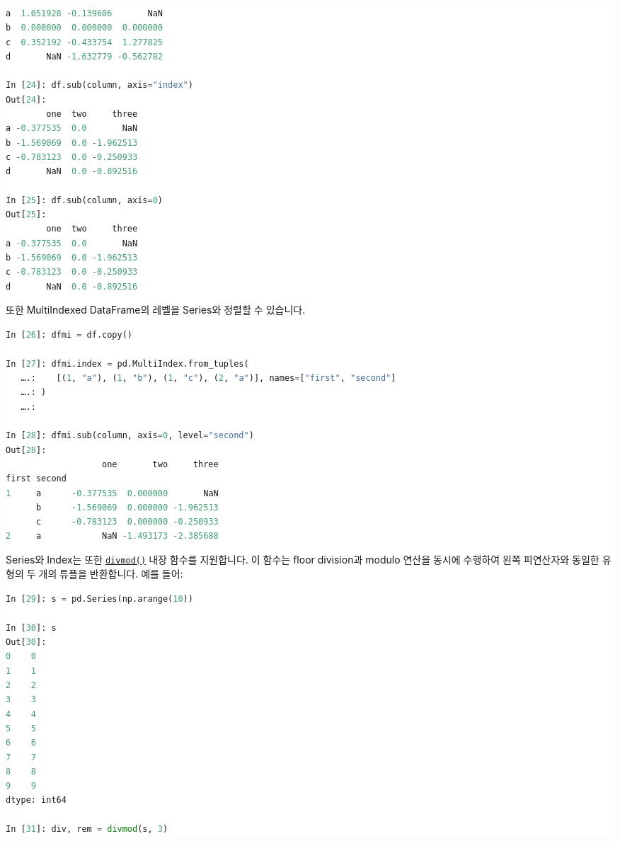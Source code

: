 ```python
a  1.051928 -0.139606       NaN
b  0.000000  0.000000  0.000000
c  0.352192 -0.433754  1.277825
d       NaN -1.632779 -0.562782

In [24]: df.sub(column, axis="index")
Out[24]: 
        one  two     three
a -0.377535  0.0       NaN
b -1.569069  0.0 -1.962513
c -0.783123  0.0 -0.250933
d       NaN  0.0 -0.892516

In [25]: df.sub(column, axis=0)
Out[25]: 
        one  two     three
a -0.377535  0.0       NaN
b -1.569069  0.0 -1.962513
c -0.783123  0.0 -0.250933
d       NaN  0.0 -0.892516
```

또한 MultiIndexed DataFrame의 레벨을 Series와 정렬할 수 있습니다.

```python
In [26]: dfmi = df.copy()

In [27]: dfmi.index = pd.MultiIndex.from_tuples(
   ….:    [(1, "a"), (1, "b"), (1, "c"), (2, "a")], names=["first", "second"]
   ….: )
   ….: 

In [28]: dfmi.sub(column, axis=0, level="second")
Out[28]: 
                   one       two     three
first second                              
1     a      -0.377535  0.000000       NaN
      b      -1.569069  0.000000 -1.962513
      c      -0.783123  0.000000 -0.250933
2     a            NaN -1.493173 -2.385688
```

Series와 Index는 또한 [`divmod()`](https://docs.python.org/3/library/functions.html#divmod "(in Python v3.12)") 내장 함수를 지원합니다. 이 함수는 floor division과 modulo 연산을 동시에 수행하여 왼쪽 피연산자와 동일한 유형의 두 개의 튜플을 반환합니다. 예를 들어:

```python
In [29]: s = pd.Series(np.arange(10))

In [30]: s
Out[30]: 
0    0
1    1
2    2
3    3
4    4
5    5
6    6
7    7
8    8
9    9
dtype: int64

In [31]: div, rem = divmod(s, 3)

```
